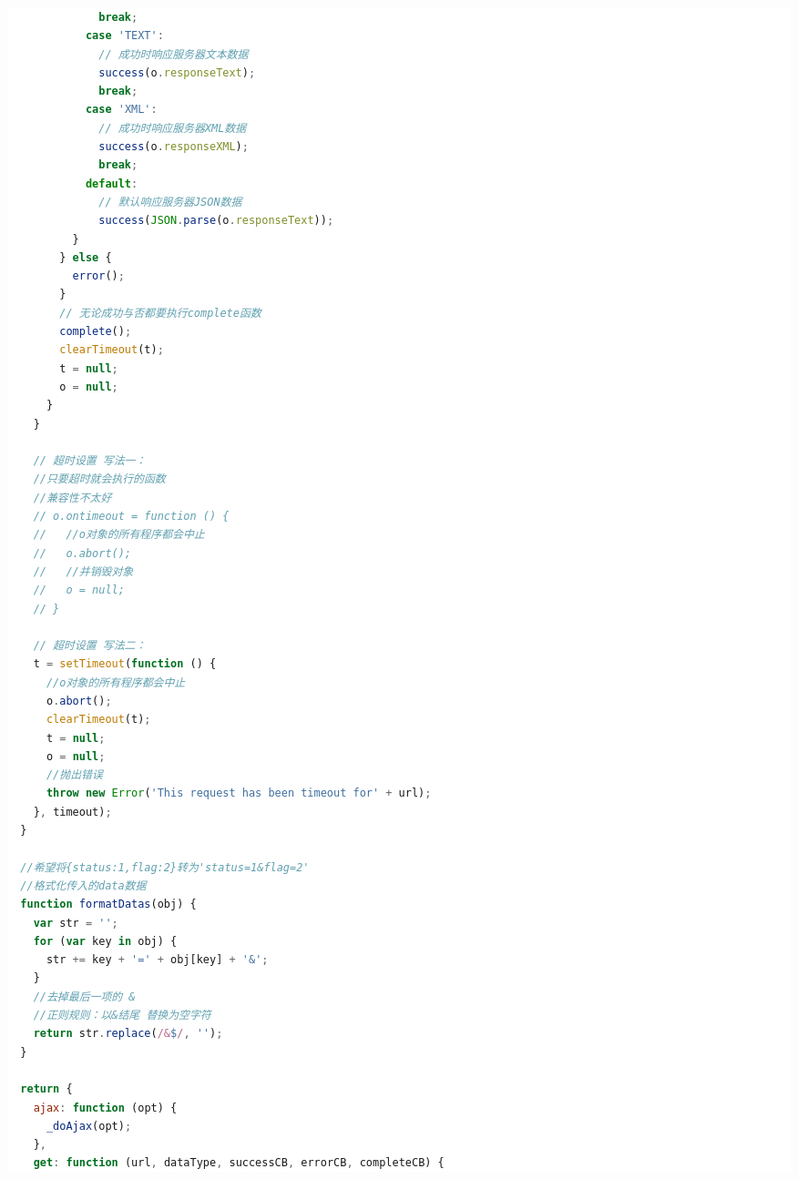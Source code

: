 ```js
              break;
            case 'TEXT':
              // 成功时响应服务器文本数据
              success(o.responseText);
              break;
            case 'XML':
              // 成功时响应服务器XML数据
              success(o.responseXML);
              break;
            default:
              // 默认响应服务器JSON数据
              success(JSON.parse(o.responseText));
          }
        } else {
          error();
        }
        // 无论成功与否都要执行complete函数
        complete();
        clearTimeout(t);
        t = null;
        o = null;
      }
    }

    // 超时设置 写法一：
    //只要超时就会执行的函数
    //兼容性不太好
    // o.ontimeout = function () {
    //   //o对象的所有程序都会中止
    //   o.abort();
    //   //并销毁对象
    //   o = null;
    // }

    // 超时设置 写法二：
    t = setTimeout(function () {
      //o对象的所有程序都会中止
      o.abort();
      clearTimeout(t);
      t = null;
      o = null;
      //抛出错误
      throw new Error('This request has been timeout for' + url);
    }, timeout);
  }

  //希望将{status:1,flag:2}转为'status=1&flag=2'
  //格式化传入的data数据
  function formatDatas(obj) {
    var str = '';
    for (var key in obj) {
      str += key + '=' + obj[key] + '&';
    }
    //去掉最后一项的 &
    //正则规则：以&结尾 替换为空字符
    return str.replace(/&$/, '');
  }

  return {
    ajax: function (opt) {
      _doAjax(opt);
    },
    get: function (url, dataType, successCB, errorCB, completeCB) {
```